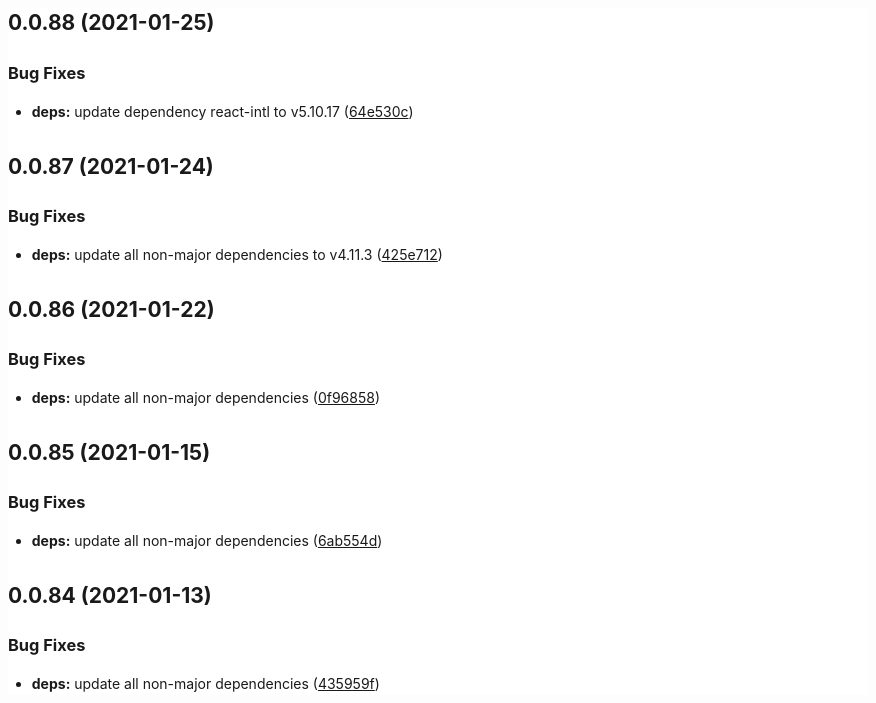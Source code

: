 



## 0.0.88 (2021-01-25)


### Bug Fixes

* **deps:** update dependency react-intl to v5.10.17 ([64e530c](https://github.com/memoryOS/material-ui/commit/64e530c7d9e65f6c7d16008f58f6759b9934f1f0))





## 0.0.87 (2021-01-24)


### Bug Fixes

* **deps:** update all non-major dependencies to v4.11.3 ([425e712](https://github.com/memoryOS/material-ui/commit/425e712d26c6ff66f40ca805bcb8516d86c603cc))





## 0.0.86 (2021-01-22)


### Bug Fixes

* **deps:** update all non-major dependencies ([0f96858](https://github.com/memoryOS/material-ui/commit/0f9685882953f9d5eaa2a9e2b75065ae4307a002))





## 0.0.85 (2021-01-15)


### Bug Fixes

* **deps:** update all non-major dependencies ([6ab554d](https://github.com/memoryOS/material-ui/commit/6ab554d31897f5e16058d47ec8de1b6c303193be))





## 0.0.84 (2021-01-13)


### Bug Fixes

* **deps:** update all non-major dependencies ([435959f](https://github.com/memoryOS/material-ui/commit/435959f869b3db09d4505f4b7042d98185d57499))
